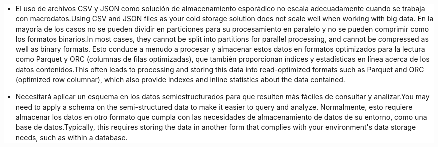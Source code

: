 * <span data-ttu-id="71707-146">El uso de archivos CSV y JSON como solución de almacenamiento esporádico no escala adecuadamente cuando se trabaja con macrodatos.</span><span class="sxs-lookup"><span data-stu-id="71707-146">Using CSV and JSON files as your cold storage solution does not scale well when working with big data.</span></span> <span data-ttu-id="71707-147">En la mayoría de los casos no se pueden dividir en particiones para su procesamiento en paralelo y no se pueden comprimir como los formatos binarios.</span><span class="sxs-lookup"><span data-stu-id="71707-147">In most cases, they cannot be split into partitions for parallel processing, and cannot be compressed as well as binary formats.</span></span> <span data-ttu-id="71707-148">Esto conduce a menudo a procesar y almacenar estos datos en formatos optimizados para la lectura como Parquet y ORC (columnas de filas optimizadas), que también proporcionan índices y estadísticas en línea acerca de los datos contenidos.</span><span class="sxs-lookup"><span data-stu-id="71707-148">This often leads to processing and storing this data into read-optimized formats such as Parquet and ORC (optimized row columnar), which also provide indexes and inline statistics about the data contained.</span></span>

* <span data-ttu-id="71707-149">Necesitará aplicar un esquema en los datos semiestructurados para que resulten más fáciles de consultar y analizar.</span><span class="sxs-lookup"><span data-stu-id="71707-149">You may need to apply a schema on the semi-structured data to make it easier to query and analyze.</span></span> <span data-ttu-id="71707-150">Normalmente, esto requiere almacenar los datos en otro formato que cumpla con las necesidades de almacenamiento de datos de su entorno, como una base de datos.</span><span class="sxs-lookup"><span data-stu-id="71707-150">Typically, this requires storing the data in another form that complies with your environment's data storage needs, such as within a database.</span></span>


